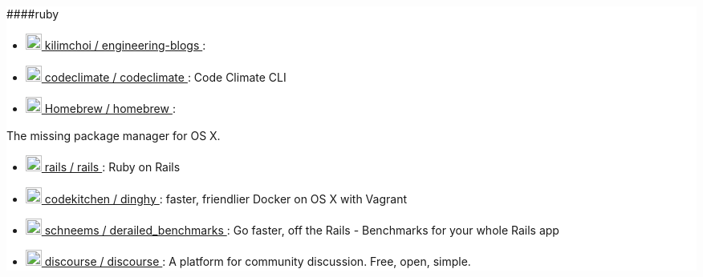 
####ruby
* <img src='https://avatars2.githubusercontent.com/u/1356007?v=3&s=40' height='20' width='20'>[
      kilimchoi
      /
      engineering-blogs
](https://github.com/kilimchoi/engineering-blogs): 
* <img src='https://avatars3.githubusercontent.com/u/245083?v=3&s=40' height='20' width='20'>[
      codeclimate
      /
      codeclimate
](https://github.com/codeclimate/codeclimate): 
      Code Climate CLI
    
* <img src='https://avatars2.githubusercontent.com/u/568243?v=3&s=40' height='20' width='20'>[
      Homebrew
      /
      homebrew
](https://github.com/Homebrew/homebrew): 
      
 The missing package manager for OS X.
    
* <img src='https://avatars1.githubusercontent.com/u/3124?v=3&s=40' height='20' width='20'>[
      rails
      /
      rails
](https://github.com/rails/rails): 
      Ruby on Rails
    
* <img src='https://avatars1.githubusercontent.com/u/52172?v=3&s=40' height='20' width='20'>[
      codekitchen
      /
      dinghy
](https://github.com/codekitchen/dinghy): 
      faster, friendlier Docker on OS X with Vagrant
    
* <img src='https://avatars0.githubusercontent.com/u/59744?v=3&s=40' height='20' width='20'>[
      schneems
      /
      derailed_benchmarks
](https://github.com/schneems/derailed_benchmarks): 
      Go faster, off the Rails - Benchmarks for your whole Rails app
    
* <img src='https://avatars0.githubusercontent.com/u/5213?v=3&s=40' height='20' width='20'>[
      discourse
      /
      discourse
](https://github.com/discourse/discourse): 
      A platform for community discussion. Free, open, simple.
    